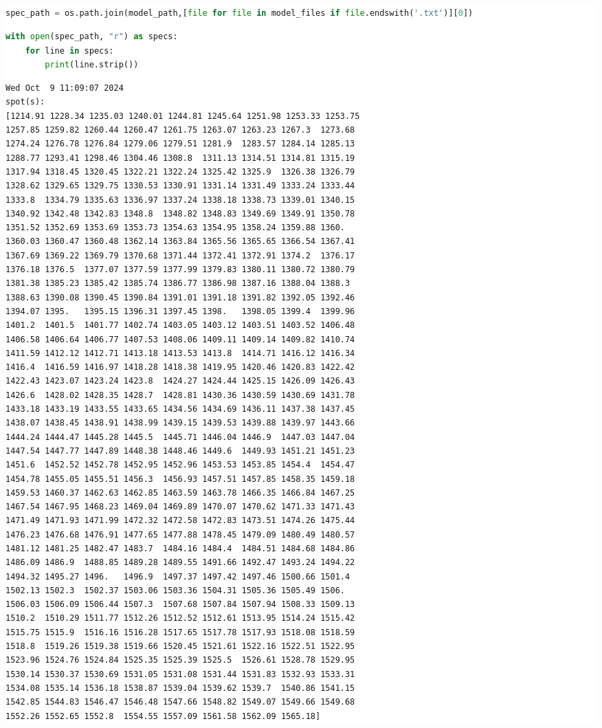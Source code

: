


```python
spec_path = os.path.join(model_path,[file for file in model_files if file.endswith('.txt')][0])
```


```python
with open(spec_path, "r") as specs:
    for line in specs:
        print(line.strip())
```

    Wed Oct  9 11:09:07 2024
    spot(s):
    [1214.91 1228.34 1235.03 1240.01 1244.81 1245.64 1251.98 1253.33 1253.75
    1257.85 1259.82 1260.44 1260.47 1261.75 1263.07 1263.23 1267.3  1273.68
    1274.24 1276.78 1276.84 1279.06 1279.51 1281.9  1283.57 1284.14 1285.13
    1288.77 1293.41 1298.46 1304.46 1308.8  1311.13 1314.51 1314.81 1315.19
    1317.94 1318.45 1320.45 1322.21 1322.24 1325.42 1325.9  1326.38 1326.79
    1328.62 1329.65 1329.75 1330.53 1330.91 1331.14 1331.49 1333.24 1333.44
    1333.8  1334.79 1335.63 1336.97 1337.24 1338.18 1338.73 1339.01 1340.15
    1340.92 1342.48 1342.83 1348.8  1348.82 1348.83 1349.69 1349.91 1350.78
    1351.52 1352.69 1353.69 1353.73 1354.63 1354.95 1358.24 1359.88 1360.
    1360.03 1360.47 1360.48 1362.14 1363.84 1365.56 1365.65 1366.54 1367.41
    1367.69 1369.22 1369.79 1370.68 1371.44 1372.41 1372.91 1374.2  1376.17
    1376.18 1376.5  1377.07 1377.59 1377.99 1379.83 1380.11 1380.72 1380.79
    1381.38 1385.23 1385.42 1385.74 1386.77 1386.98 1387.16 1388.04 1388.3
    1388.63 1390.08 1390.45 1390.84 1391.01 1391.18 1391.82 1392.05 1392.46
    1394.07 1395.   1395.15 1396.31 1397.45 1398.   1398.05 1399.4  1399.96
    1401.2  1401.5  1401.77 1402.74 1403.05 1403.12 1403.51 1403.52 1406.48
    1406.58 1406.64 1406.77 1407.53 1408.06 1409.11 1409.14 1409.82 1410.74
    1411.59 1412.12 1412.71 1413.18 1413.53 1413.8  1414.71 1416.12 1416.34
    1416.4  1416.59 1416.97 1418.28 1418.38 1419.95 1420.46 1420.83 1422.42
    1422.43 1423.07 1423.24 1423.8  1424.27 1424.44 1425.15 1426.09 1426.43
    1426.6  1428.02 1428.35 1428.7  1428.81 1430.36 1430.59 1430.69 1431.78
    1433.18 1433.19 1433.55 1433.65 1434.56 1434.69 1436.11 1437.38 1437.45
    1438.07 1438.45 1438.91 1438.99 1439.15 1439.53 1439.88 1439.97 1443.66
    1444.24 1444.47 1445.28 1445.5  1445.71 1446.04 1446.9  1447.03 1447.04
    1447.54 1447.77 1447.89 1448.38 1448.46 1449.6  1449.93 1451.21 1451.23
    1451.6  1452.52 1452.78 1452.95 1452.96 1453.53 1453.85 1454.4  1454.47
    1454.78 1455.05 1455.51 1456.3  1456.93 1457.51 1457.85 1458.35 1459.18
    1459.53 1460.37 1462.63 1462.85 1463.59 1463.78 1466.35 1466.84 1467.25
    1467.54 1467.95 1468.23 1469.04 1469.89 1470.07 1470.62 1471.33 1471.43
    1471.49 1471.93 1471.99 1472.32 1472.58 1472.83 1473.51 1474.26 1475.44
    1476.23 1476.68 1476.91 1477.65 1477.88 1478.45 1479.09 1480.49 1480.57
    1481.12 1481.25 1482.47 1483.7  1484.16 1484.4  1484.51 1484.68 1484.86
    1486.09 1486.9  1488.85 1489.28 1489.55 1491.66 1492.47 1493.24 1494.22
    1494.32 1495.27 1496.   1496.9  1497.37 1497.42 1497.46 1500.66 1501.4
    1502.13 1502.3  1502.37 1503.06 1503.36 1504.31 1505.36 1505.49 1506.
    1506.03 1506.09 1506.44 1507.3  1507.68 1507.84 1507.94 1508.33 1509.13
    1510.2  1510.29 1511.77 1512.26 1512.52 1512.61 1513.95 1514.24 1515.42
    1515.75 1515.9  1516.16 1516.28 1517.65 1517.78 1517.93 1518.08 1518.59
    1518.8  1519.26 1519.38 1519.66 1520.45 1521.61 1522.16 1522.51 1522.95
    1523.96 1524.76 1524.84 1525.35 1525.39 1525.5  1526.61 1528.78 1529.95
    1530.14 1530.37 1530.69 1531.05 1531.08 1531.44 1531.83 1532.93 1533.31
    1534.08 1535.14 1536.18 1538.87 1539.04 1539.62 1539.7  1540.86 1541.15
    1542.85 1544.83 1546.47 1546.48 1547.66 1548.82 1549.07 1549.66 1549.68
    1552.26 1552.65 1552.8  1554.55 1557.09 1561.58 1562.09 1565.18]
    